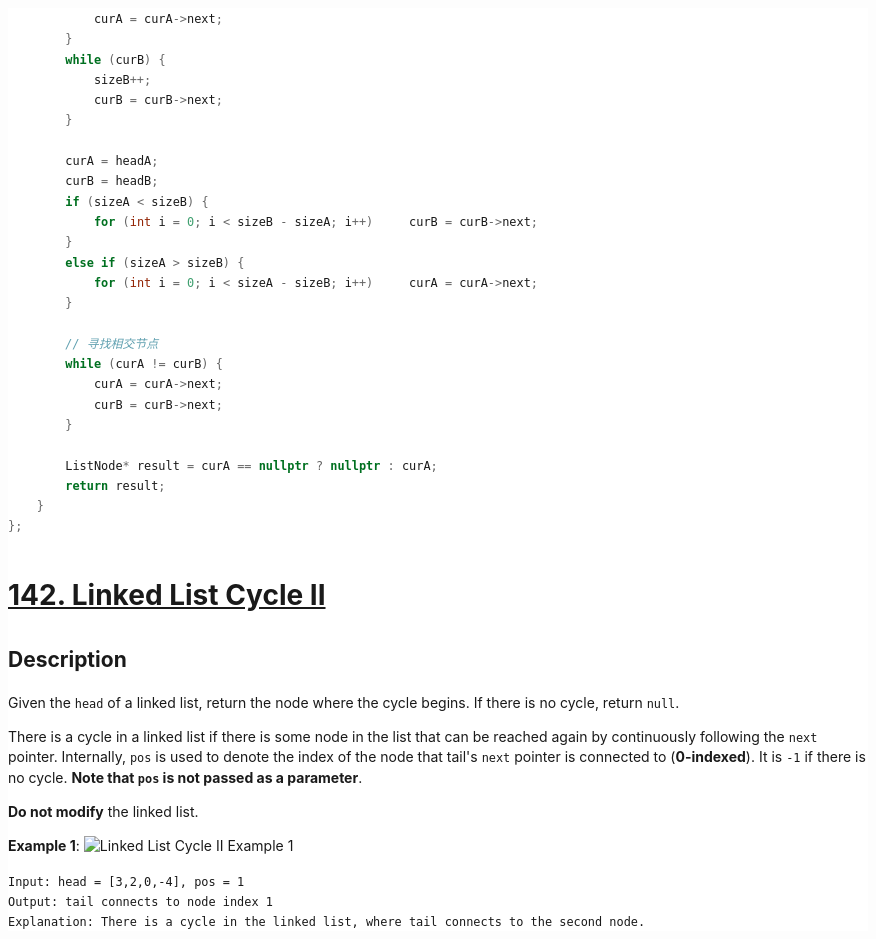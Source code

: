 ```cpp
            curA = curA->next;
        }
        while (curB) {
            sizeB++;
            curB = curB->next;
        }

        curA = headA;
        curB = headB;
        if (sizeA < sizeB) {
            for (int i = 0; i < sizeB - sizeA; i++)     curB = curB->next;
        }
        else if (sizeA > sizeB) {
            for (int i = 0; i < sizeA - sizeB; i++)     curA = curA->next;
        }

        // 寻找相交节点
        while (curA != curB) {
            curA = curA->next;
            curB = curB->next;
        }

        ListNode* result = curA == nullptr ? nullptr : curA;
        return result;
    }
};
```

# [142. Linked List Cycle II](https://leetcode.com/problems/linked-list-cycle-ii/)

## Description

Given the `head` of a linked list, return the node where the cycle begins. If there is no cycle, return `null`.

There is a cycle in a linked list if there is some node in the list that can be reached again by continuously following the `next` pointer. Internally, `pos` is used to denote the index of the node that tail's `next` pointer is connected to (**0-indexed**). It is `-1` if there is no cycle. **Note that `pos` is not passed as a parameter**.

**Do not modify** the linked list.

**Example 1**:
![Linked List Cycle II Example 1](/img/2025-01-13-Leetcode-Day4-Linked-List2/142_ex1.png)

```
Input: head = [3,2,0,-4], pos = 1
Output: tail connects to node index 1
Explanation: There is a cycle in the linked list, where tail connects to the second node.
```
